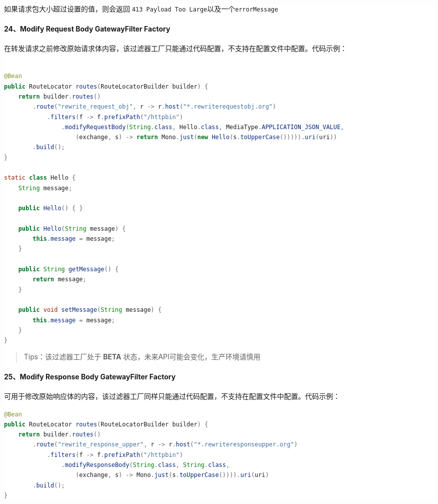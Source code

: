 ```yml
```

如果请求包大小超过设置的值，则会返回 `413 Payload Too Large`以及一个`errorMessage`

#### 24、Modify Request Body GatewayFilter Factory

在转发请求之前修改原始请求体内容，该过滤器工厂只能通过代码配置，不支持在配置文件中配置。代码示例：

```java

@Bean
public RouteLocator routes(RouteLocatorBuilder builder) {
    return builder.routes()
        .route("rewrite_request_obj", r -> r.host("*.rewriterequestobj.org")
            .filters(f -> f.prefixPath("/httpbin")
                .modifyRequestBody(String.class, Hello.class, MediaType.APPLICATION_JSON_VALUE,
                    (exchange, s) -> return Mono.just(new Hello(s.toUpperCase())))).uri(uri))
        .build();
}
 
static class Hello {
    String message;
 
    public Hello() { }
 
    public Hello(String message) {
        this.message = message;
    }
 
    public String getMessage() {
        return message;
    }
 
    public void setMessage(String message) {
        this.message = message;
    }
}
```

> Tips：该过滤器工厂处于 **BETA** 状态，未来API可能会变化，生产环境请慎用

#### 25、Modify Response Body GatewayFilter Factory

可用于修改原始响应体的内容，该过滤器工厂同样只能通过代码配置，不支持在配置文件中配置。代码示例：

```java
@Bean
public RouteLocator routes(RouteLocatorBuilder builder) {
    return builder.routes()
        .route("rewrite_response_upper", r -> r.host("*.rewriteresponseupper.org")
            .filters(f -> f.prefixPath("/httpbin")
                .modifyResponseBody(String.class, String.class,
                    (exchange, s) -> Mono.just(s.toUpperCase()))).uri(uri)
        .build();
}

```
